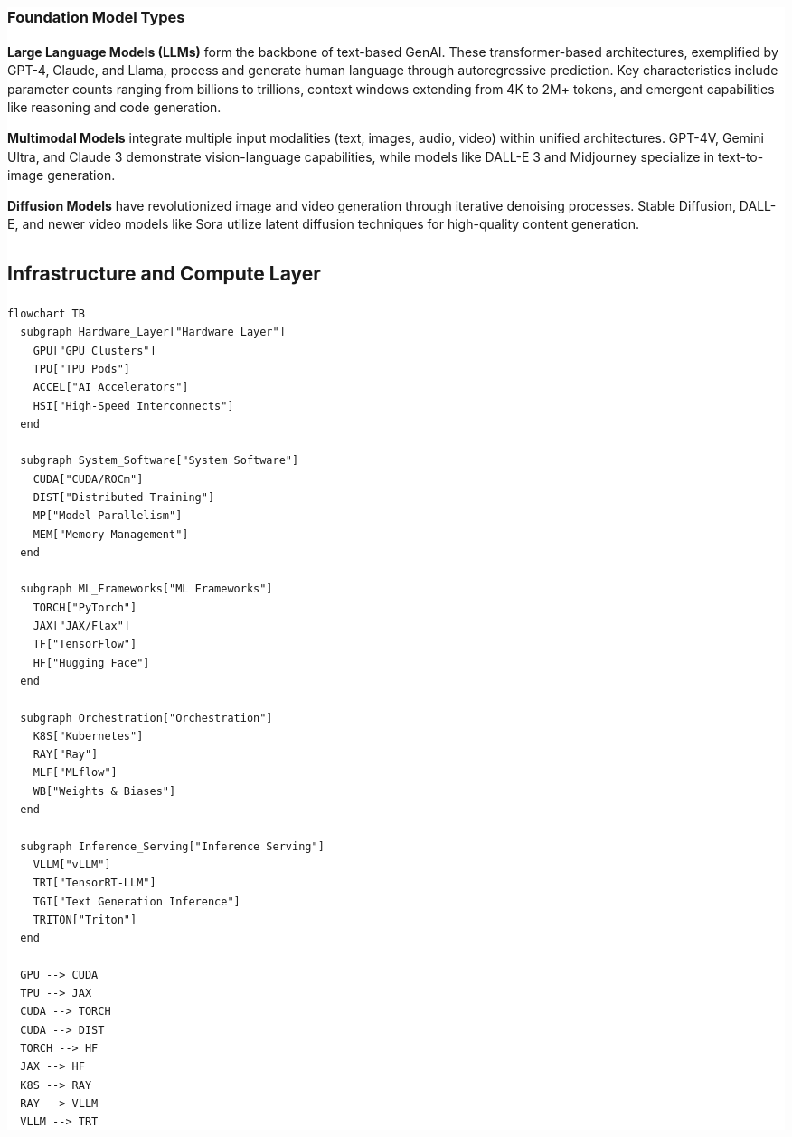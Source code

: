 ### Foundation Model Types

**Large Language Models (LLMs)** form the backbone of text-based GenAI. These transformer-based architectures, exemplified by GPT-4, Claude, and Llama, process and generate human language through autoregressive prediction. Key characteristics include parameter counts ranging from billions to trillions, context windows extending from 4K to 2M+ tokens, and emergent capabilities like reasoning and code generation.

**Multimodal Models** integrate multiple input modalities (text, images, audio, video) within unified architectures. GPT-4V, Gemini Ultra, and Claude 3 demonstrate vision-language capabilities, while models like DALL-E 3 and Midjourney specialize in text-to-image generation.

**Diffusion Models** have revolutionized image and video generation through iterative denoising processes. Stable Diffusion, DALL-E, and newer video models like Sora utilize latent diffusion techniques for high-quality content generation.

## Infrastructure and Compute Layer

```mermaid
flowchart TB
  subgraph Hardware_Layer["Hardware Layer"]
    GPU["GPU Clusters"]
    TPU["TPU Pods"]
    ACCEL["AI Accelerators"]
    HSI["High-Speed Interconnects"]
  end

  subgraph System_Software["System Software"]
    CUDA["CUDA/ROCm"]
    DIST["Distributed Training"]
    MP["Model Parallelism"]
    MEM["Memory Management"]
  end

  subgraph ML_Frameworks["ML Frameworks"]
    TORCH["PyTorch"]
    JAX["JAX/Flax"]
    TF["TensorFlow"]
    HF["Hugging Face"]
  end

  subgraph Orchestration["Orchestration"]
    K8S["Kubernetes"]
    RAY["Ray"]
    MLF["MLflow"]
    WB["Weights & Biases"]
  end

  subgraph Inference_Serving["Inference Serving"]
    VLLM["vLLM"]
    TRT["TensorRT-LLM"]
    TGI["Text Generation Inference"]
    TRITON["Triton"]
  end

  GPU --> CUDA
  TPU --> JAX
  CUDA --> TORCH
  CUDA --> DIST
  TORCH --> HF
  JAX --> HF
  K8S --> RAY
  RAY --> VLLM
  VLLM --> TRT
```